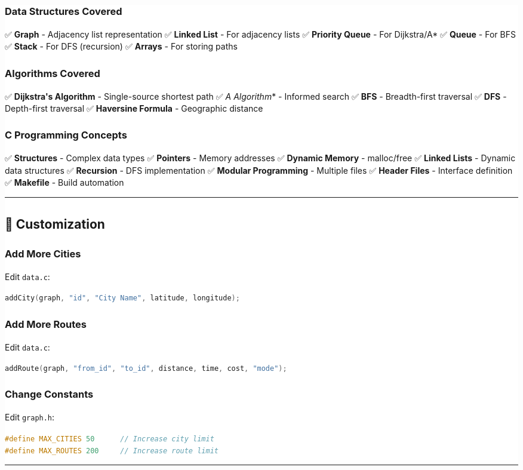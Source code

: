 ### Data Structures Covered
✅ **Graph** - Adjacency list representation
✅ **Linked List** - For adjacency lists
✅ **Priority Queue** - For Dijkstra/A*
✅ **Queue** - For BFS
✅ **Stack** - For DFS (recursion)
✅ **Arrays** - For storing paths

### Algorithms Covered
✅ **Dijkstra's Algorithm** - Single-source shortest path
✅ **A* Algorithm** - Informed search
✅ **BFS** - Breadth-first traversal
✅ **DFS** - Depth-first traversal
✅ **Haversine Formula** - Geographic distance

### C Programming Concepts
✅ **Structures** - Complex data types
✅ **Pointers** - Memory addresses
✅ **Dynamic Memory** - malloc/free
✅ **Linked Lists** - Dynamic data structures
✅ **Recursion** - DFS implementation
✅ **Modular Programming** - Multiple files
✅ **Header Files** - Interface definition
✅ **Makefile** - Build automation

---

## 🔧 Customization

### Add More Cities

Edit `data.c`:
```c
addCity(graph, "id", "City Name", latitude, longitude);
```

### Add More Routes

Edit `data.c`:
```c
addRoute(graph, "from_id", "to_id", distance, time, cost, "mode");
```

### Change Constants

Edit `graph.h`:
```c
#define MAX_CITIES 50      // Increase city limit
#define MAX_ROUTES 200     // Increase route limit
```

---
